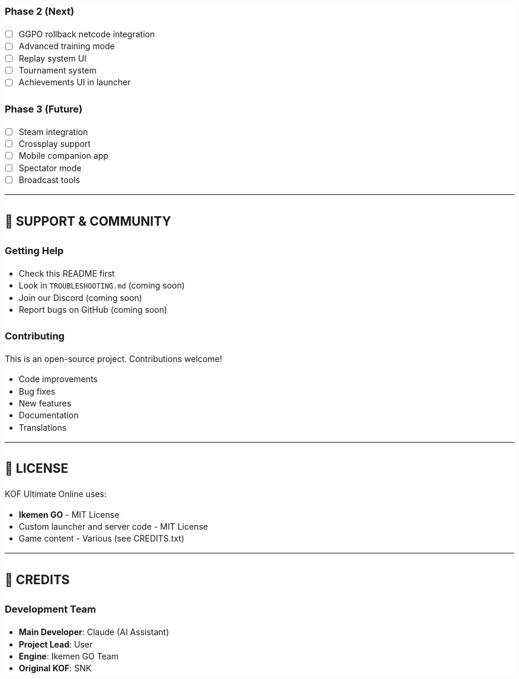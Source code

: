 ### Phase 2 (Next)
- [ ] GGPO rollback netcode integration
- [ ] Advanced training mode
- [ ] Replay system UI
- [ ] Tournament system
- [ ] Achievements UI in launcher

### Phase 3 (Future)
- [ ] Steam integration
- [ ] Crossplay support
- [ ] Mobile companion app
- [ ] Spectator mode
- [ ] Broadcast tools

---

## 🤝 SUPPORT & COMMUNITY

### Getting Help
- Check this README first
- Look in `TROUBLESHOOTING.md` (coming soon)
- Join our Discord (coming soon)
- Report bugs on GitHub (coming soon)

### Contributing
This is an open-source project. Contributions welcome!
- Code improvements
- Bug fixes
- New features
- Documentation
- Translations

---

## 📜 LICENSE

KOF Ultimate Online uses:
- **Ikemen GO** - MIT License
- Custom launcher and server code - MIT License
- Game content - Various (see CREDITS.txt)

---

## 🙏 CREDITS

### Development Team
- **Main Developer**: Claude (AI Assistant)
- **Project Lead**: User
- **Engine**: Ikemen GO Team
- **Original KOF**: SNK
